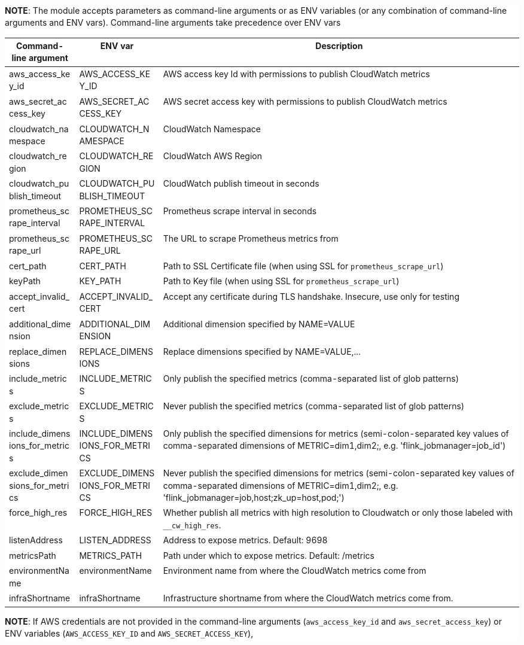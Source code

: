 


__NOTE__: The module accepts parameters as command-line arguments or as ENV variables (or any combination of command-line arguments and ENV vars).
Command-line arguments take precedence over ENV vars


| Command-line argument          | ENV var                        | Description                                                                                                                                                                                |
|--------------------------------|--------------------------------|--------------------------------------------------------------------------------------------------------------------------------------------------------------------------------------------|
| aws_access_key_id              | AWS_ACCESS_KEY_ID              | AWS access key Id with permissions to publish CloudWatch metrics                                                                                                                           |
| aws_secret_access_key          | AWS_SECRET_ACCESS_KEY          | AWS secret access key with permissions to publish CloudWatch metrics                                                                                                                       |
| cloudwatch_namespace           | CLOUDWATCH_NAMESPACE           | CloudWatch Namespace                                                                                                                                                                       |
| cloudwatch_region              | CLOUDWATCH_REGION              | CloudWatch AWS Region                                                                                                                                                                      |
| cloudwatch_publish_timeout     | CLOUDWATCH_PUBLISH_TIMEOUT     | CloudWatch publish timeout in seconds                                                                                                                                                      |
| prometheus_scrape_interval     | PROMETHEUS_SCRAPE_INTERVAL     | Prometheus scrape interval in seconds                                                                                                                                                      |
| prometheus_scrape_url          | PROMETHEUS_SCRAPE_URL          | The URL to scrape Prometheus metrics from                                                                                                                                                  |
| cert_path                      | CERT_PATH                      | Path to SSL Certificate file (when using SSL for `prometheus_scrape_url`)                                                                                                                  |
| keyPath                        | KEY_PATH                       | Path to Key file (when using SSL for `prometheus_scrape_url`)                                                                                                                              |
| accept_invalid_cert            | ACCEPT_INVALID_CERT            | Accept any certificate during TLS handshake. Insecure, use only for testing                                                                                                                |
| additional_dimension           | ADDITIONAL_DIMENSION           | Additional dimension specified by NAME=VALUE                                                                                                                                               |
| replace_dimensions             | REPLACE_DIMENSIONS             | Replace dimensions specified by NAME=VALUE,...                                                                                                                                             |
| include_metrics                | INCLUDE_METRICS                | Only publish the specified metrics (comma-separated list of glob patterns)                                                                                                                 |
| exclude_metrics                | EXCLUDE_METRICS                | Never publish the specified metrics (comma-separated list of glob patterns)                                                                                                                |
| include_dimensions_for_metrics | INCLUDE_DIMENSIONS_FOR_METRICS | Only publish the specified dimensions for metrics (semi-colon-separated key values of comma-separated dimensions of METRIC=dim1,dim2;, e.g. 'flink_jobmanager=job_id')                     |
| exclude_dimensions_for_metrics | EXCLUDE_DIMENSIONS_FOR_METRICS | Never publish the specified dimensions for metrics (semi-colon-separated key values of comma-separated dimensions of METRIC=dim1,dim2;, e.g. 'flink_jobmanager=job,host;zk_up=host,pod;')  |
| force_high_res                 | FORCE_HIGH_RES                 | Whether publish all metrics with high resolution to Cloudwatch or only those labeled with `__cw_high_res`. |
| listenAddress                  | LISTEN_ADDRESS                 | Address to expose metrics. Default: 9698                                                                   |
| metricsPath                    | METRICS_PATH                   | Path under which to expose metrics. Default: /metrics                                                      |
| environmentName                | environmentName                | Environment name from where the CloudWatch metrics come from                                               |
| infraShortname                 | infraShortname                 | Infrastructure shortname from where the CloudWatch metrics come from.                                      |


__NOTE__: If AWS credentials are not provided in the command-line arguments (`aws_access_key_id` and `aws_secret_access_key`)
or ENV variables (`AWS_ACCESS_KEY_ID` and `AWS_SECRET_ACCESS_KEY`),